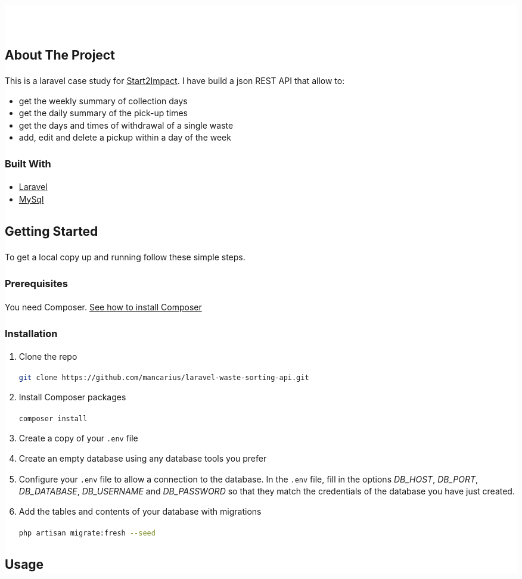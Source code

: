 <br>
<br>


## About The Project


This is a laravel case study for [Start2Impact](http://start2impact.it). I have build a json REST API that allow to:
* get the weekly summary of collection days
* get the daily summary of the pick-up times
* get the days and times of withdrawal of a single waste
* add, edit and delete a pickup within a day of the week


### Built With

* [Laravel](https://laravel.com)
* [MySql](https://mysql.com)



## Getting Started

To get a local copy up and running follow these simple steps.

### Prerequisites

You need Composer. [See how to install Composer](https://getcomposer.org/doc/00-intro.md)

### Installation

1. Clone the repo
   ```sh
   git clone https://github.com/mancarius/laravel-waste-sorting-api.git
   ```
2. Install Composer packages
   ```sh
   composer install
   ```
3. Create a copy of your `.env` file

4. Create an empty database using any database tools you prefer

5. Configure your `.env` file to allow a connection to the database.
    In the `.env` file, fill in the options _DB_HOST_, _DB_PORT_, _DB_DATABASE_, _DB_USERNAME_ and _DB_PASSWORD_ so that they match the credentials of the database you have just created.

6. Add the tables and contents of your database with migrations
   ```sh
   php artisan migrate:fresh --seed
   ```


## Usage
